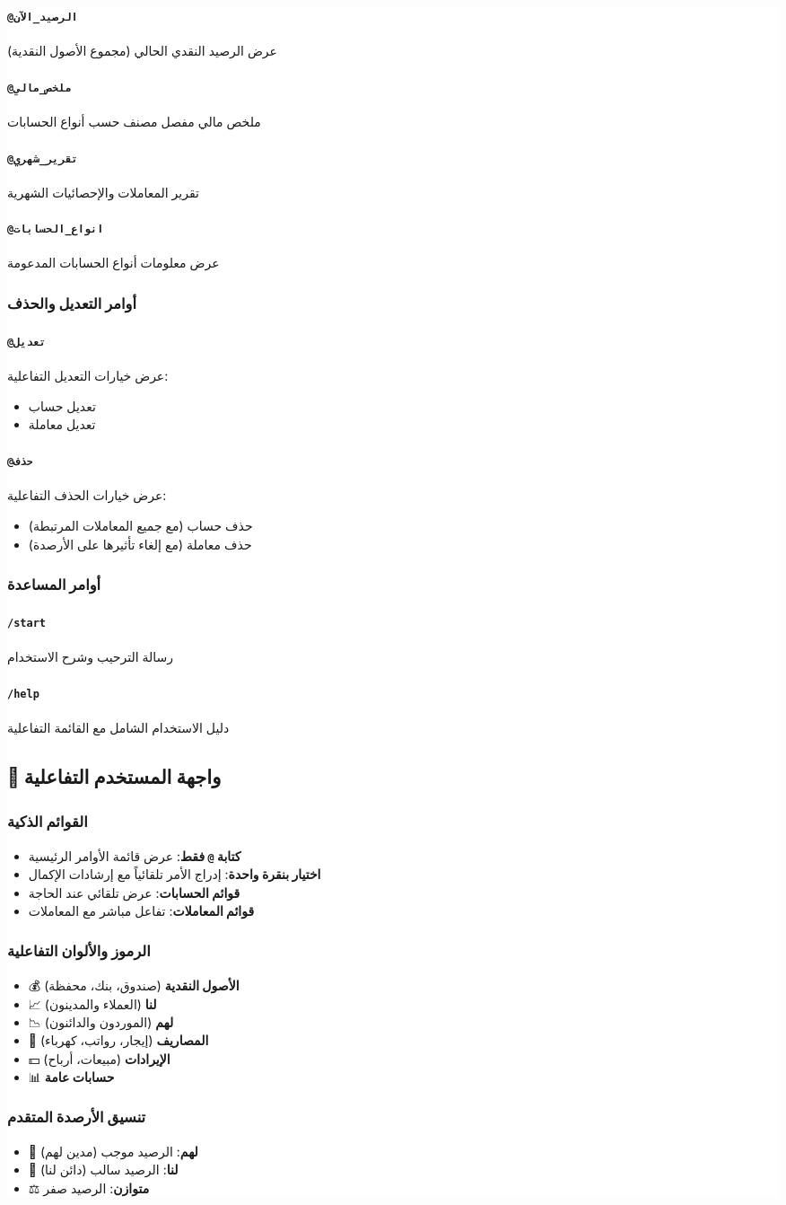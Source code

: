#### `@الرصيد_الآن`
عرض الرصيد النقدي الحالي (مجموع الأصول النقدية)

#### `@ملخص_مالي`
ملخص مالي مفصل مصنف حسب أنواع الحسابات

#### `@تقرير_شهري`
تقرير المعاملات والإحصائيات الشهرية

#### `@انواع_الحسابات`
عرض معلومات أنواع الحسابات المدعومة

### أوامر التعديل والحذف

#### `@تعديل`
عرض خيارات التعديل التفاعلية:
- تعديل حساب
- تعديل معاملة

#### `@حذف`
عرض خيارات الحذف التفاعلية:
- حذف حساب (مع جميع المعاملات المرتبطة)
- حذف معاملة (مع إلغاء تأثيرها على الأرصدة)

### أوامر المساعدة

#### `/start`
رسالة الترحيب وشرح الاستخدام

#### `/help`
دليل الاستخدام الشامل مع القائمة التفاعلية

## 🎨 واجهة المستخدم التفاعلية

### القوائم الذكية
- **كتابة `@` فقط**: عرض قائمة الأوامر الرئيسية
- **اختيار بنقرة واحدة**: إدراج الأمر تلقائياً مع إرشادات الإكمال
- **قوائم الحسابات**: عرض تلقائي عند الحاجة
- **قوائم المعاملات**: تفاعل مباشر مع المعاملات

### الرموز والألوان التفاعلية
- 💰 **الأصول النقدية** (صندوق، بنك، محفظة)
- 📈 **لنا** (العملاء والمدينون)
- 📉 **لهم** (الموردون والدائنون)
- 💸 **المصاريف** (إيجار، رواتب، كهرباء)
- 💵 **الإيرادات** (مبيعات، أرباح)
- 📊 **حسابات عامة**

### تنسيق الأرصدة المتقدم
- 💚 **لهم**: الرصيد موجب (مدين لهم)
- 🔵 **لنا**: الرصيد سالب (دائن لنا)
- ⚖️ **متوازن**: الرصيد صفر
